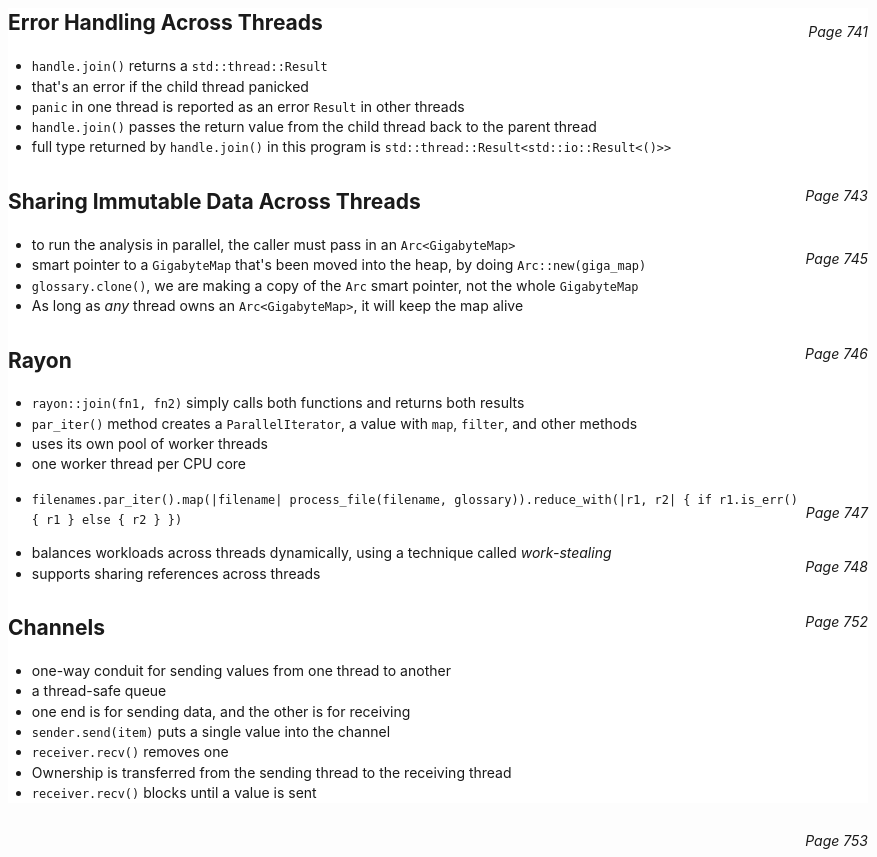 <p align='right' style="float: right;"><i>Page 741</i></p>

## Error Handling Across Threads

- `handle.join()` returns a `std::thread::Result`
- that's an error if the child thread panicked
- `panic` in one thread is reported as an error `Result` in other threads
- `handle.join()` passes the return value from the child thread back to the parent thread
- full type returned by `handle.join()` in this program is `std::thread::Result<std::io::Result<()>>`

<p align='right' style="float: right;"><i>Page 743</i></p>

## Sharing Immutable Data Across Threads

<p align='right' style="float: right;"><i>Page 745</i></p>

- to run the analysis in parallel, the caller must pass in an `Arc<GigabyteMap>`
- smart pointer to a `GigabyteMap` that's been moved into the heap, by doing `Arc::new(giga_map)`
- `glossary.clone()`, we are making a copy of the `Arc` smart pointer, not the whole `GigabyteMap`
- As long as _any_ thread owns an `Arc<GigabyteMap>`, it will keep the map alive

<p align='right' style="float: right;"><i>Page 746</i></p>

## Rayon

- `rayon::join(fn1, fn2)` simply calls both functions and returns both results
- `par_iter()` method creates a `ParallelIterator`, a value with `map`, `filter`, and other methods
- uses its own pool of worker threads
- one worker thread per CPU core

<p align='right' style="float: right;"><i>Page 747</i></p>

- `filenames.par_iter().map(|filename| process_file(filename, glossary)).reduce_with(|r1, r2| { if r1.is_err() { r1 } else { r2 } })`

<p align='right' style="float: right;"><i>Page 748</i></p>

- balances workloads across threads dynamically, using a technique called _work-stealing_
- supports sharing references across threads

<p align='right' style="float: right;"><i>Page 752</i></p>

## Channels

- one-way conduit for sending values from one thread to another
- a thread-safe queue
- one end is for sending data, and the other is for receiving
- `sender.send(item)` puts a single value into the channel
- `receiver.recv()` removes one
- Ownership is transferred from the sending thread to the receiving thread
- `receiver.recv()` blocks until a value is sent

<p align='right' style="float: right;"><i>Page 753</i></p>
